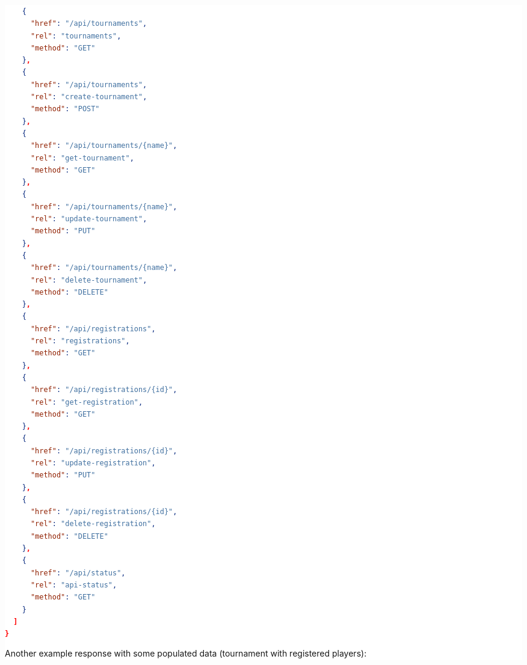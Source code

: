 ```json
    {
      "href": "/api/tournaments",
      "rel": "tournaments",
      "method": "GET"
    },
    {
      "href": "/api/tournaments",
      "rel": "create-tournament",
      "method": "POST"
    },
    {
      "href": "/api/tournaments/{name}",
      "rel": "get-tournament",
      "method": "GET"
    },
    {
      "href": "/api/tournaments/{name}",
      "rel": "update-tournament",
      "method": "PUT"
    },
    {
      "href": "/api/tournaments/{name}",
      "rel": "delete-tournament",
      "method": "DELETE"
    },
    {
      "href": "/api/registrations",
      "rel": "registrations",
      "method": "GET"
    },
    {
      "href": "/api/registrations/{id}",
      "rel": "get-registration",
      "method": "GET"
    },
    {
      "href": "/api/registrations/{id}",
      "rel": "update-registration",
      "method": "PUT"
    },
    {
      "href": "/api/registrations/{id}",
      "rel": "delete-registration",
      "method": "DELETE"
    },
    {
      "href": "/api/status",
      "rel": "api-status",
      "method": "GET"
    }
  ]
}
```
Another example response with some populated data (tournament with registered players):
